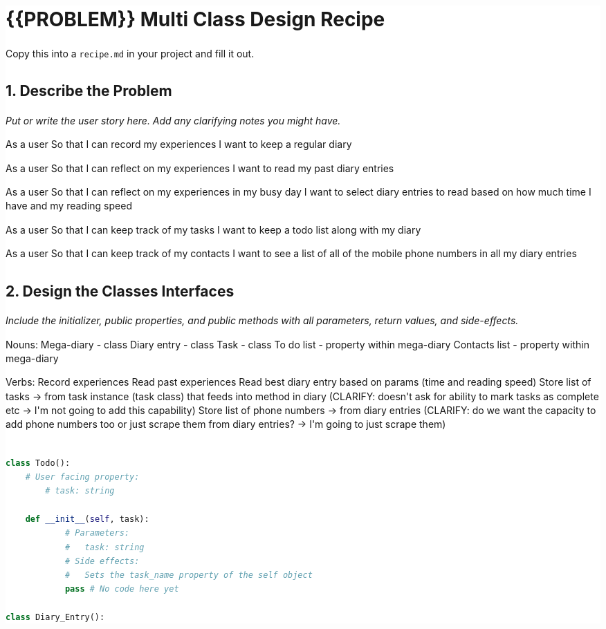 # {{PROBLEM}} Multi Class Design Recipe

Copy this into a `recipe.md` in your project and fill it out.

## 1. Describe the Problem

_Put or write the user story here. Add any clarifying notes you might have._

As a user
So that I can record my experiences
I want to keep a regular diary

As a user
So that I can reflect on my experiences
I want to read my past diary entries

As a user
So that I can reflect on my experiences in my busy day
I want to select diary entries to read based on how much time I have and my reading speed

As a user
So that I can keep track of my tasks
I want to keep a todo list along with my diary

As a user
So that I can keep track of my contacts
I want to see a list of all of the mobile phone numbers in all my diary entries



## 2. Design the Classes Interfaces

_Include the initializer, public properties, and public methods with all parameters, return values, and side-effects._

Nouns:
Mega-diary - class
Diary entry - class
Task - class
To do list - property within mega-diary
Contacts list - property within mega-diary

Verbs:
Record experiences
Read past experiences
Read best diary entry based on params (time and reading speed)
Store list of tasks -> from task instance (task class) that feeds into method in diary 
    (CLARIFY: doesn't ask for ability to mark tasks as complete etc -> I'm not going to add this capability)
Store list of phone numbers -> from diary entries 
    (CLARIFY: do we want the capacity to add phone numbers too or just scrape them from diary entries? -> I'm going to just scrape them)

```python

class Todo():
    # User facing property:
        # task: string

    def __init__(self, task):
            # Parameters:
            #   task: string
            # Side effects:
            #   Sets the task_name property of the self object
            pass # No code here yet

class Diary_Entry():
```